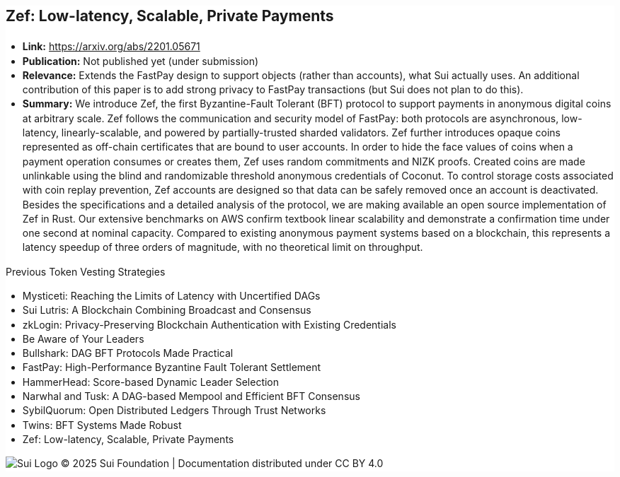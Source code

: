 
## Zef: Low-latency, Scalable, Private Payments​
  * **Link:** https://arxiv.org/abs/2201.05671
  * **Publication:** Not published yet (under submission)
  * **Relevance:** Extends the FastPay design to support objects (rather than accounts), what Sui actually uses. An additional contribution of this paper is to add strong privacy to FastPay transactions (but Sui does not plan to do this).
  * **Summary:** We introduce Zef, the first Byzantine-Fault Tolerant (BFT) protocol to support payments in anonymous digital coins at arbitrary scale. Zef follows the communication and security model of FastPay: both protocols are asynchronous, low-latency, linearly-scalable, and powered by partially-trusted sharded validators. Zef further introduces opaque coins represented as off-chain certificates that are bound to user accounts. In order to hide the face values of coins when a payment operation consumes or creates them, Zef uses random commitments and NIZK proofs. Created coins are made unlinkable using the blind and randomizable threshold anonymous credentials of Coconut. To control storage costs associated with coin replay prevention, Zef accounts are designed so that data can be safely removed once an account is deactivated. Besides the specifications and a detailed analysis of the protocol, we are making available an open source implementation of Zef in Rust. Our extensive benchmarks on AWS confirm textbook linear scalability and demonstrate a confirmation time under one second at nominal capacity. Compared to existing anonymous payment systems based on a blockchain, this represents a latency speedup of three orders of magnitude, with no theoretical limit on throughput.


Previous
Token Vesting Strategies
  * Mysticeti: Reaching the Limits of Latency with Uncertified DAGs
  * Sui Lutris: A Blockchain Combining Broadcast and Consensus
  * zkLogin: Privacy-Preserving Blockchain Authentication with Existing Credentials
  * Be Aware of Your Leaders
  * Bullshark: DAG BFT Protocols Made Practical
  * FastPay: High-Performance Byzantine Fault Tolerant Settlement
  * HammerHead: Score-based Dynamic Leader Selection
  * Narwhal and Tusk: A DAG-based Mempool and Efficient BFT Consensus
  * SybilQuorum: Open Distributed Ledgers Through Trust Networks
  * Twins: BFT Systems Made Robust
  * Zef: Low-latency, Scalable, Private Payments


![Sui Logo](https://docs.sui.io/img/sui-logo-footer.svg)
© 2025 Sui Foundation | Documentation distributed under CC BY 4.0
